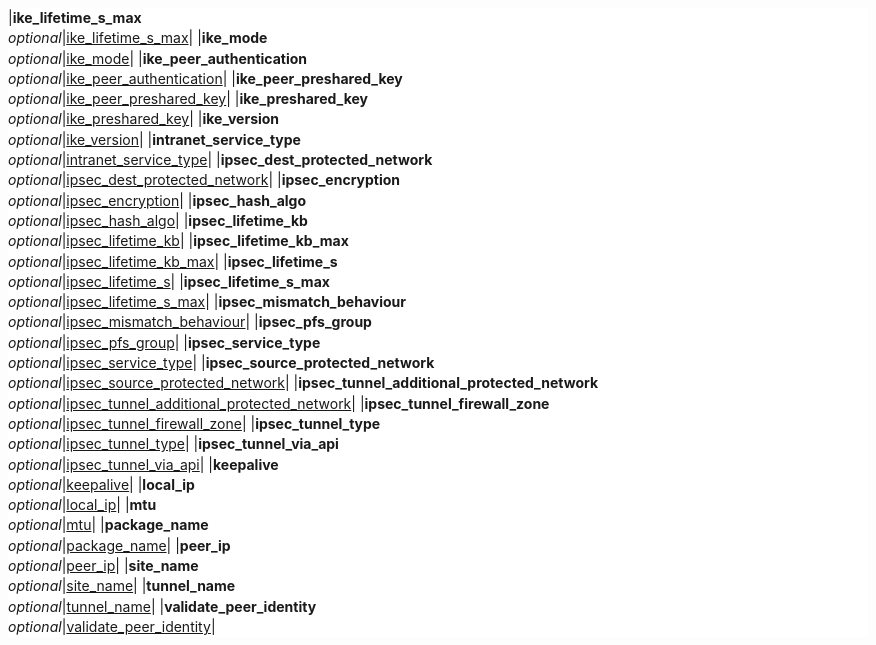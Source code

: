 |**ike\_lifetime\_s\_max**  <br>*optional*|[ike\_lifetime\_s\_max](#ike\_lifetime\_s\_max)|
|**ike\_mode**  <br>*optional*|[ike\_mode](#ike\_mode)|
|**ike\_peer\_authentication**  <br>*optional*|[ike\_peer\_authentication](#ike\_peer\_authentication)|
|**ike\_peer\_preshared\_key**  <br>*optional*|[ike\_peer\_preshared\_key](#ike\_peer\_preshared\_key)|
|**ike\_preshared\_key**  <br>*optional*|[ike\_preshared\_key](#ike\_preshared\_key)|
|**ike\_version**  <br>*optional*|[ike\_version](#ike\_version)|
|**intranet\_service\_type**  <br>*optional*|[intranet\_service\_type](#intranet\_service\_type)|
|**ipsec\_dest\_protected\_network**  <br>*optional*|[ipsec\_dest\_protected\_network](#ipsec\_dest\_protected\_network)|
|**ipsec\_encryption**  <br>*optional*|[ipsec\_encryption](#ipsec\_encryption)|
|**ipsec\_hash\_algo**  <br>*optional*|[ipsec\_hash\_algo](#ipsec\_hash\_algo)|
|**ipsec\_lifetime\_kb**  <br>*optional*|[ipsec\_lifetime\_kb](#ipsec\_lifetime\_kb)|
|**ipsec\_lifetime\_kb\_max**  <br>*optional*|[ipsec\_lifetime\_kb\_max](#ipsec\_lifetime\_kb\_max)|
|**ipsec\_lifetime\_s**  <br>*optional*|[ipsec\_lifetime\_s](#ipsec\_lifetime\_s)|
|**ipsec\_lifetime\_s\_max**  <br>*optional*|[ipsec\_lifetime\_s\_max](#ipsec\_lifetime\_s\_max)|
|**ipsec\_mismatch\_behaviour**  <br>*optional*|[ipsec\_mismatch\_behaviour](#ipsec\_mismatch\_behaviour)|
|**ipsec\_pfs\_group**  <br>*optional*|[ipsec\_pfs\_group](#ipsec\_pfs\_group)|
|**ipsec\_service\_type**  <br>*optional*|[ipsec\_service\_type](#ipsec\_service\_type)|
|**ipsec\_source\_protected\_network**  <br>*optional*|[ipsec\_source\_protected\_network](#ipsec\_source\_protected\_network)|
|**ipsec\_tunnel\_additional\_protected\_network**  <br>*optional*|[ipsec\_tunnel\_additional\_protected\_network](#ipsec\_tunnel\_additional\_protected\_network)|
|**ipsec\_tunnel\_firewall\_zone**  <br>*optional*|[ipsec\_tunnel\_firewall\_zone](#ipsec\_tunnel\_firewall\_zone)|
|**ipsec\_tunnel\_type**  <br>*optional*|[ipsec\_tunnel\_type](#ipsec\_tunnel\_type)|
|**ipsec\_tunnel\_via\_api**  <br>*optional*|[ipsec\_tunnel\_via\_api](#ipsec\_tunnel\_via\_api)|
|**keepalive**  <br>*optional*|[keepalive](#keepalive)|
|**local\_ip**  <br>*optional*|[local\_ip](#local\_ip)|
|**mtu**  <br>*optional*|[mtu](#mtu)|
|**package\_name**  <br>*optional*|[package\_name](#package\_name)|
|**peer\_ip**  <br>*optional*|[peer\_ip](#peer\_ip)|
|**site\_name**  <br>*optional*|[site\_name](#site\_name)|
|**tunnel\_name**  <br>*optional*|[tunnel\_name](#tunnel\_name)|
|**validate\_peer\_identity**  <br>*optional*|[validate\_peer\_identity](#validate\_peer\_identity)|
